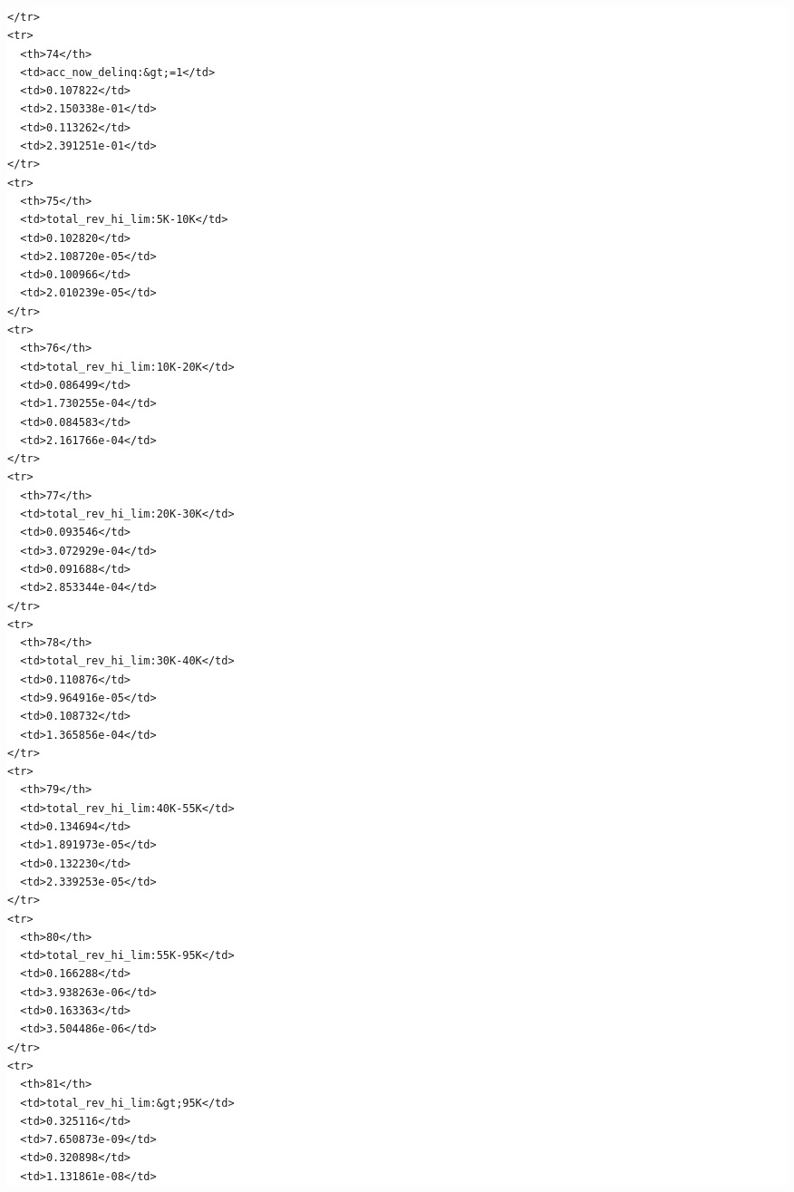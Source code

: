     </tr>
    <tr>
      <th>74</th>
      <td>acc_now_delinq:&gt;=1</td>
      <td>0.107822</td>
      <td>2.150338e-01</td>
      <td>0.113262</td>
      <td>2.391251e-01</td>
    </tr>
    <tr>
      <th>75</th>
      <td>total_rev_hi_lim:5K-10K</td>
      <td>0.102820</td>
      <td>2.108720e-05</td>
      <td>0.100966</td>
      <td>2.010239e-05</td>
    </tr>
    <tr>
      <th>76</th>
      <td>total_rev_hi_lim:10K-20K</td>
      <td>0.086499</td>
      <td>1.730255e-04</td>
      <td>0.084583</td>
      <td>2.161766e-04</td>
    </tr>
    <tr>
      <th>77</th>
      <td>total_rev_hi_lim:20K-30K</td>
      <td>0.093546</td>
      <td>3.072929e-04</td>
      <td>0.091688</td>
      <td>2.853344e-04</td>
    </tr>
    <tr>
      <th>78</th>
      <td>total_rev_hi_lim:30K-40K</td>
      <td>0.110876</td>
      <td>9.964916e-05</td>
      <td>0.108732</td>
      <td>1.365856e-04</td>
    </tr>
    <tr>
      <th>79</th>
      <td>total_rev_hi_lim:40K-55K</td>
      <td>0.134694</td>
      <td>1.891973e-05</td>
      <td>0.132230</td>
      <td>2.339253e-05</td>
    </tr>
    <tr>
      <th>80</th>
      <td>total_rev_hi_lim:55K-95K</td>
      <td>0.166288</td>
      <td>3.938263e-06</td>
      <td>0.163363</td>
      <td>3.504486e-06</td>
    </tr>
    <tr>
      <th>81</th>
      <td>total_rev_hi_lim:&gt;95K</td>
      <td>0.325116</td>
      <td>7.650873e-09</td>
      <td>0.320898</td>
      <td>1.131861e-08</td>